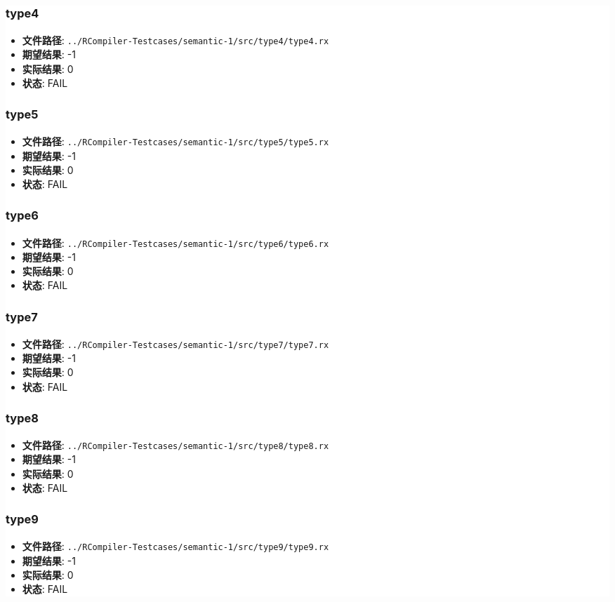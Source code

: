 ### type4

- **文件路径**: `../RCompiler-Testcases/semantic-1/src/type4/type4.rx`
- **期望结果**: -1
- **实际结果**: 0
- **状态**: FAIL

### type5

- **文件路径**: `../RCompiler-Testcases/semantic-1/src/type5/type5.rx`
- **期望结果**: -1
- **实际结果**: 0
- **状态**: FAIL

### type6

- **文件路径**: `../RCompiler-Testcases/semantic-1/src/type6/type6.rx`
- **期望结果**: -1
- **实际结果**: 0
- **状态**: FAIL

### type7

- **文件路径**: `../RCompiler-Testcases/semantic-1/src/type7/type7.rx`
- **期望结果**: -1
- **实际结果**: 0
- **状态**: FAIL

### type8

- **文件路径**: `../RCompiler-Testcases/semantic-1/src/type8/type8.rx`
- **期望结果**: -1
- **实际结果**: 0
- **状态**: FAIL

### type9

- **文件路径**: `../RCompiler-Testcases/semantic-1/src/type9/type9.rx`
- **期望结果**: -1
- **实际结果**: 0
- **状态**: FAIL

